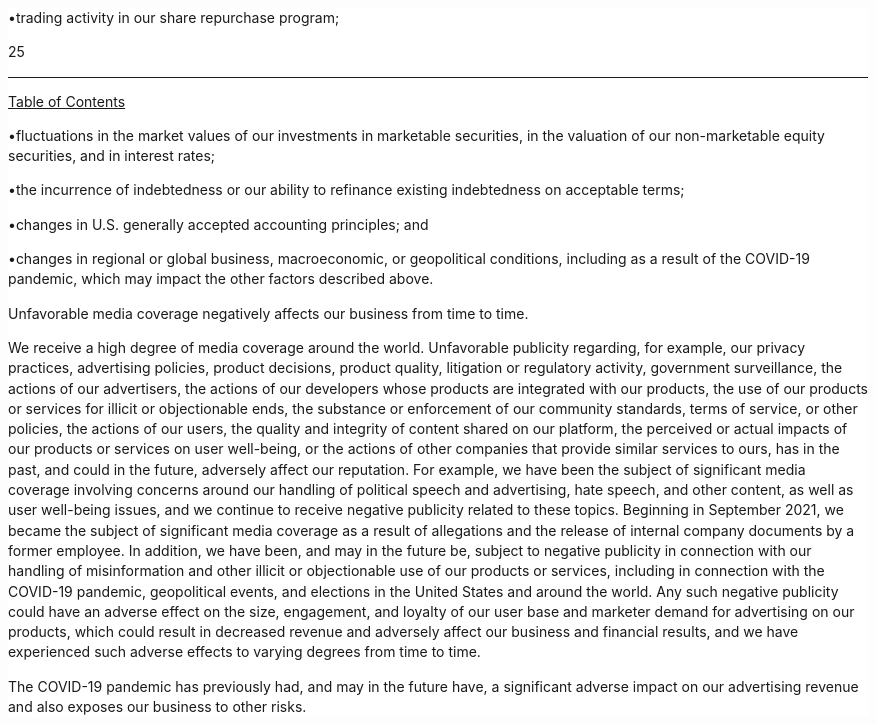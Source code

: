 
•trading activity in our share repurchase program;

  

25

* * *

  

  

[T](#i6df229dad1864210ab76200083e26819_7)[able of Contents](#i6df229dad1864210ab76200083e26819_7)

•fluctuations in the market values of our investments in marketable securities, in the valuation of our non-marketable equity securities, and in interest rates;

  

•the incurrence of indebtedness or our ability to refinance existing indebtedness on acceptable terms;

  

•changes in U.S. generally accepted accounting principles; and

  

•changes in regional or global business, macroeconomic, or geopolitical conditions, including as a result of the COVID-19 pandemic, which may impact the other factors described above.

  

Unfavorable media coverage negatively affects our business from time to time.

  

We receive a high degree of media coverage around the world. Unfavorable publicity regarding, for example, our privacy practices, advertising policies, product decisions, product quality, litigation or regulatory activity, government surveillance, the actions of our advertisers, the actions of our developers whose products are integrated with our products, the use of our products or services for illicit or objectionable ends, the substance or enforcement of our community standards, terms of service, or other policies, the actions of our users, the quality and integrity of content shared on our platform, the perceived or actual impacts of our products or services on user well-being, or the actions of other companies that provide similar services to ours, has in the past, and could in the future, adversely affect our reputation. For example, we have been the subject of significant media coverage involving concerns around our handling of political speech and advertising, hate speech, and other content, as well as user well-being issues, and we continue to receive negative publicity related to these topics. Beginning in September 2021, we became the subject of significant media coverage as a result of allegations and the release of internal company documents by a former employee. In addition, we have been, and may in the future be, subject to negative publicity in connection with our handling of misinformation and other illicit or objectionable use of our products or services, including in connection with the COVID-19 pandemic, geopolitical events, and elections in the United States and around the world. Any such negative publicity could have an adverse effect on the size, engagement, and loyalty of our user base and marketer demand for advertising on our products, which could result in decreased revenue and adversely affect our business and financial results, and we have experienced such adverse effects to varying degrees from time to time.

  

The COVID-19 pandemic has previously had, and may in the future have, a significant adverse impact on our advertising revenue and also exposes our business to other risks.

  